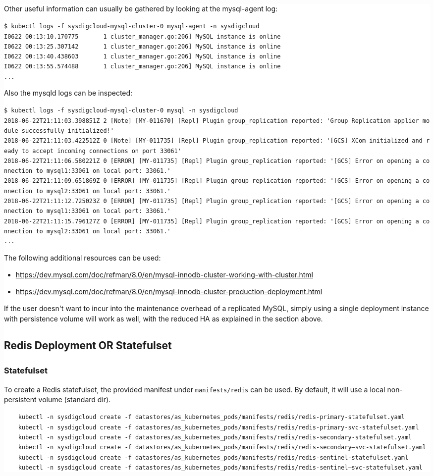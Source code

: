 Other useful information can usually be gathered by looking at the
mysql-agent log:

```
$ kubectl logs -f sysdigcloud-mysql-cluster-0 mysql-agent -n sysdigcloud
I0622 00:13:10.170775       1 cluster_manager.go:206] MySQL instance is online
I0622 00:13:25.307142       1 cluster_manager.go:206] MySQL instance is online
I0622 00:13:40.438603       1 cluster_manager.go:206] MySQL instance is online
I0622 00:13:55.574488       1 cluster_manager.go:206] MySQL instance is online
...
```

Also the mysqld logs can be inspected:

```
$ kubectl logs -f sysdigcloud-mysql-cluster-0 mysql -n sysdigcloud
2018-06-22T21:11:03.398851Z 2 [Note] [MY-011670] [Repl] Plugin group_replication reported: 'Group Replication applier module successfully initialized!'
2018-06-22T21:11:03.422512Z 0 [Note] [MY-011735] [Repl] Plugin group_replication reported: '[GCS] XCom initialized and ready to accept incoming connections on port 33061'
2018-06-22T21:11:06.580221Z 0 [ERROR] [MY-011735] [Repl] Plugin group_replication reported: '[GCS] Error on opening a connection to mysql1:33061 on local port: 33061.'
2018-06-22T21:11:09.651869Z 0 [ERROR] [MY-011735] [Repl] Plugin group_replication reported: '[GCS] Error on opening a connection to mysql2:33061 on local port: 33061.'
2018-06-22T21:11:12.725023Z 0 [ERROR] [MY-011735] [Repl] Plugin group_replication reported: '[GCS] Error on opening a connection to mysql1:33061 on local port: 33061.'
2018-06-22T21:11:15.796127Z 0 [ERROR] [MY-011735] [Repl] Plugin group_replication reported: '[GCS] Error on opening a connection to mysql2:33061 on local port: 33061.'
...
```

The following additional resources can be used:

- https://dev.mysql.com/doc/refman/8.0/en/mysql-innodb-cluster-working-with-cluster.html

- https://dev.mysql.com/doc/refman/8.0/en/mysql-innodb-cluster-production-deployment.html

If the user doesn't want to incur into the maintenance overhead of a
replicated MySQL, simply using a single deployment instance with
persistence volume will work as well, with the reduced HA as explained in
the section above.
## Redis Deployment OR Statefulset

### Statefulset

To create a Redis statefulset, the provided manifest under `manifests/redis` 
can be used. By default, it will use a local non-persistent volume (standard dir).

```
    kubectl -n sysdigcloud create -f datastores/as_kubernetes_pods/manifests/redis/redis-primary-statefulset.yaml
    kubectl -n sysdigcloud create -f datastores/as_kubernetes_pods/manifests/redis/redis-primary-svc-statefulset.yaml
    kubectl -n sysdigcloud create -f datastores/as_kubernetes_pods/manifests/redis/redis-secondary-statefulset.yaml
    kubectl -n sysdigcloud create -f datastores/as_kubernetes_pods/manifests/redis/redis-secondary—svc-statefulset.yaml
    kubectl -n sysdigcloud create -f datastores/as_kubernetes_pods/manifests/redis/redis-sentinel-statefulset.yaml
    kubectl -n sysdigcloud create -f datastores/as_kubernetes_pods/manifests/redis/redis-sentinel—svc-statefulset.yaml
```
